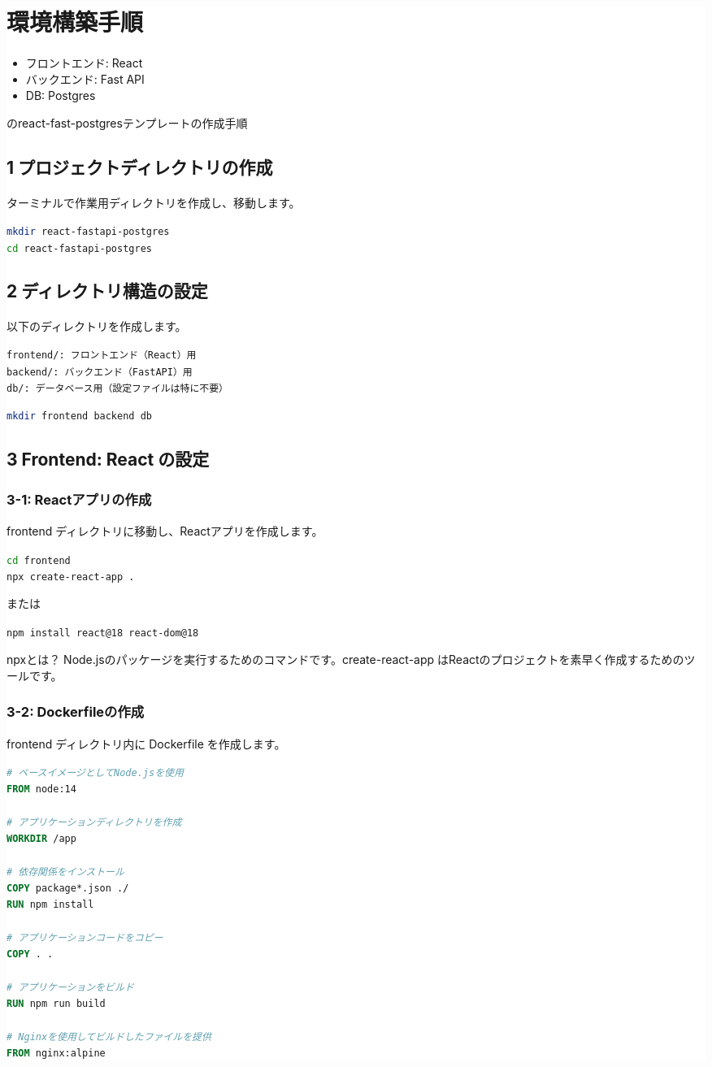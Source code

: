 # 環境構築手順
- フロントエンド: React
- バックエンド: Fast API
- DB: Postgres

のreact-fast-postgresテンプレートの作成手順

## 1 プロジェクトディレクトリの作成

ターミナルで作業用ディレクトリを作成し、移動します。
```bash
mkdir react-fastapi-postgres
cd react-fastapi-postgres
```

## 2 ディレクトリ構造の設定

以下のディレクトリを作成します。

    frontend/: フロントエンド（React）用
    backend/: バックエンド（FastAPI）用
    db/: データベース用（設定ファイルは特に不要）

```bash
mkdir frontend backend db
```

## 3 Frontend: React の設定

### 3-1: Reactアプリの作成
frontend ディレクトリに移動し、Reactアプリを作成します。

```bash
cd frontend
npx create-react-app .
```
または
```bash
npm install react@18 react-dom@18
```

npxとは？ Node.jsのパッケージを実行するためのコマンドです。create-react-app はReactのプロジェクトを素早く作成するためのツールです。

### 3-2: Dockerfileの作成
frontend ディレクトリ内に Dockerfile を作成します。

```Dockerfile
# ベースイメージとしてNode.jsを使用
FROM node:14

# アプリケーションディレクトリを作成
WORKDIR /app

# 依存関係をインストール
COPY package*.json ./
RUN npm install

# アプリケーションコードをコピー
COPY . .

# アプリケーションをビルド
RUN npm run build

# Nginxを使用してビルドしたファイルを提供
FROM nginx:alpine
```